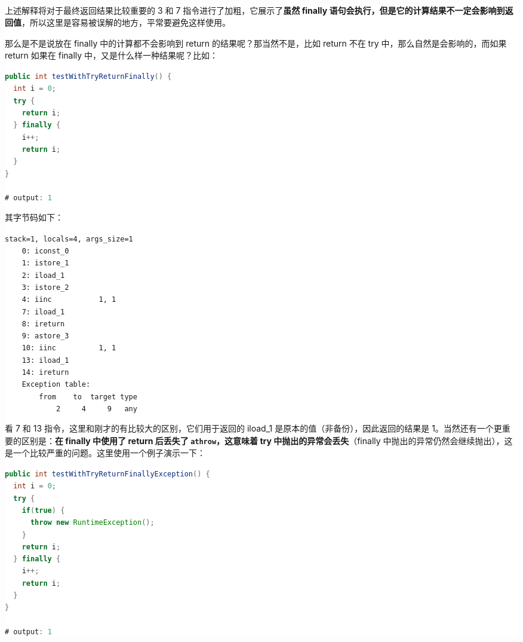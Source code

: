 上述解释将对于最终返回结果比较重要的 3 和 7 指令进行了加粗，它展示了**虽然 finally 语句会执行，但是它的计算结果不一定会影响到返回值**，所以这里是容易被误解的地方，平常要避免这样使用。

那么是不是说放在 finally 中的计算都不会影响到 return 的结果呢？那当然不是，比如 return 不在 try 中，那么自然是会影响的，而如果 return 如果在 finally 中，又是什么样一种结果呢？比如：

```java
public int testWithTryReturnFinally() {
  int i = 0;
  try {
    return i;
  } finally {
    i++;
    return i;
  }
}

# output: 1
```

其字节码如下：

```
stack=1, locals=4, args_size=1
    0: iconst_0
    1: istore_1
    2: iload_1
    3: istore_2
    4: iinc           1, 1
    7: iload_1
    8: ireturn
    9: astore_3
    10: iinc          1, 1
    13: iload_1
    14: ireturn
    Exception table:
        from    to  target type
            2     4     9   any
```

看 7 和 13 指令，这里和刚才的有比较大的区别，它们用于返回的 iload_1 是原本的值（非备份），因此返回的结果是 1。当然还有一个更重要的区别是：**在 finally 中使用了 return 后丢失了 `athrow`，这意味着 try 中抛出的异常会丢失**（finally 中抛出的异常仍然会继续抛出），这是一个比较严重的问题。这里使用一个例子演示一下：

```java
public int testWithTryReturnFinallyException() {
  int i = 0;
  try {
    if(true) {
      throw new RuntimeException();
    }
    return i;
  } finally {
    i++;
    return i;
  }
}

# output: 1
```
